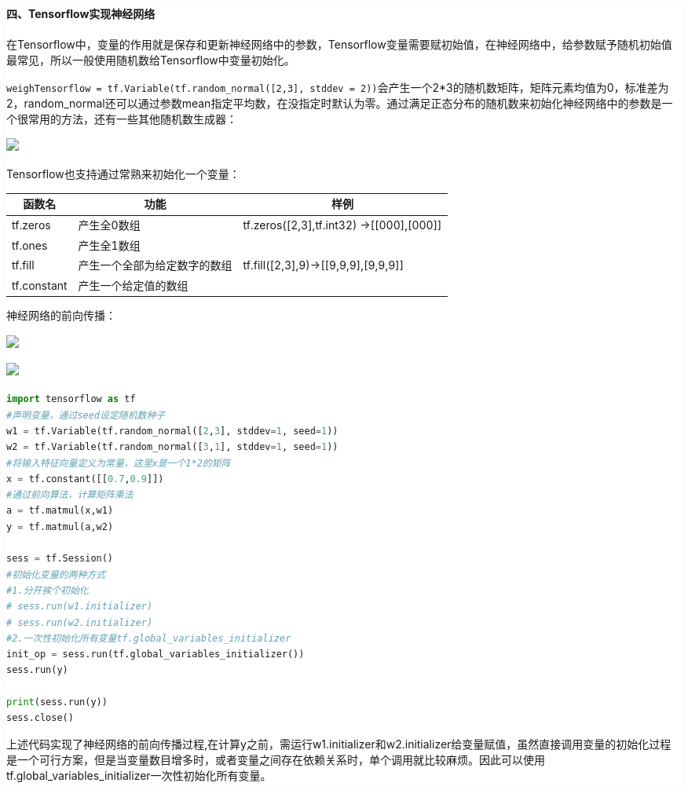 #### 四、Tensorflow实现神经网络

在Tensorflow中，变量的作用就是保存和更新神经网络中的参数，Tensorflow变量需要赋初始值，在神经网络中，给参数赋予随机初始值最常见，所以一般使用随机数给Tensorflow中变量初始化。

`weighTensorflow = tf.Variable(tf.random_normal([2,3], stddev = 2))`会产生一个2*3的随机数矩阵，矩阵元素均值为0，标准差为2，random_normal还可以通过参数mean指定平均数，在没指定时默认为零。通过满足正态分布的随机数来初始化神经网络中的参数是一个很常用的方法，还有一些其他随机数生成器：

![](http://p5s7d12ls.bkt.clouddn.com/18-7-8/22556167.jpg)

Tensorflow也支持通过常熟来初始化一个变量：

| 函数名      | 功能                         | 样例                                     |
| ----------- | ---------------------------- | ---------------------------------------- |
| tf.zeros    | 产生全0数组                  | tf.zeros([2,3],tf.int32) ->[[000],[000]] |
| tf.ones     | 产生全1数组                  |                                          |
| tf.fill     | 产生一个全部为给定数字的数组 | tf.fill([2,3],9)->[[9,9,9],[9,9,9]]      |
| tf.constant | 产生一个给定值的数组         |                                          |

神经网络的前向传播：

![](http://p5s7d12ls.bkt.clouddn.com/18-7-9/34664713.jpg)



![](http://p5s7d12ls.bkt.clouddn.com/18-7-9/39006147.jpg)

```python
import tensorflow as tf
#声明变量，通过seed设定随机数种子
w1 = tf.Variable(tf.random_normal([2,3], stddev=1, seed=1))
w2 = tf.Variable(tf.random_normal([3,1], stddev=1, seed=1))
#将输入特征向量定义为常量，这里x是一个1*2的矩阵
x = tf.constant([[0.7,0.9]])
#通过前向算法，计算矩阵乘法
a = tf.matmul(x,w1)
y = tf.matmul(a,w2)

sess = tf.Session()
#初始化变量的两种方式
#1.分开挨个初始化
# sess.run(w1.initializer)
# sess.run(w2.initializer)
#2.一次性初始化所有变量tf.global_variables_initializer
init_op = sess.run(tf.global_variables_initializer())
sess.run(y)

print(sess.run(y))
sess.close()
```

上述代码实现了神经网络的前向传播过程,在计算y之前，需运行w1.initializer和w2.initializer给变量赋值，虽然直接调用变量的初始化过程是一个可行方案，但是当变量数目增多时，或者变量之间存在依赖关系时，单个调用就比较麻烦。因此可以使用tf.global_variables_initializer一次性初始化所有变量。
